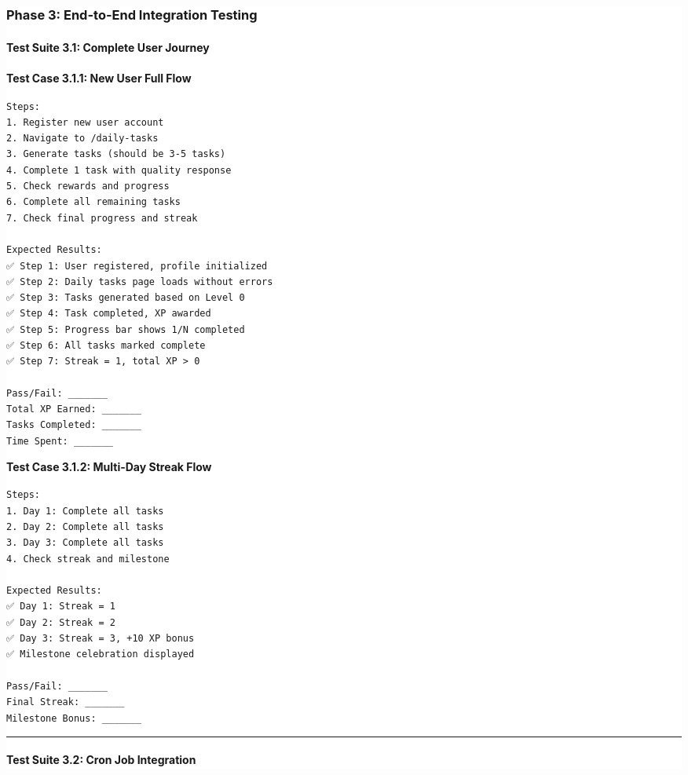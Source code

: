 ### Phase 3: End-to-End Integration Testing

#### Test Suite 3.1: Complete User Journey

**Test Case 3.1.1: New User Full Flow**
```
Steps:
1. Register new user account
2. Navigate to /daily-tasks
3. Generate tasks (should be 3-5 tasks)
4. Complete 1 task with quality response
5. Check rewards and progress
6. Complete all remaining tasks
7. Check final progress and streak

Expected Results:
✅ Step 1: User registered, profile initialized
✅ Step 2: Daily tasks page loads without errors
✅ Step 3: Tasks generated based on Level 0
✅ Step 4: Task completed, XP awarded
✅ Step 5: Progress bar shows 1/N completed
✅ Step 6: All tasks marked complete
✅ Step 7: Streak = 1, total XP > 0

Pass/Fail: _______
Total XP Earned: _______
Tasks Completed: _______
Time Spent: _______
```

**Test Case 3.1.2: Multi-Day Streak Flow**
```
Steps:
1. Day 1: Complete all tasks
2. Day 2: Complete all tasks
3. Day 3: Complete all tasks
4. Check streak and milestone

Expected Results:
✅ Day 1: Streak = 1
✅ Day 2: Streak = 2
✅ Day 3: Streak = 3, +10 XP bonus
✅ Milestone celebration displayed

Pass/Fail: _______
Final Streak: _______
Milestone Bonus: _______
```

---

#### Test Suite 3.2: Cron Job Integration
